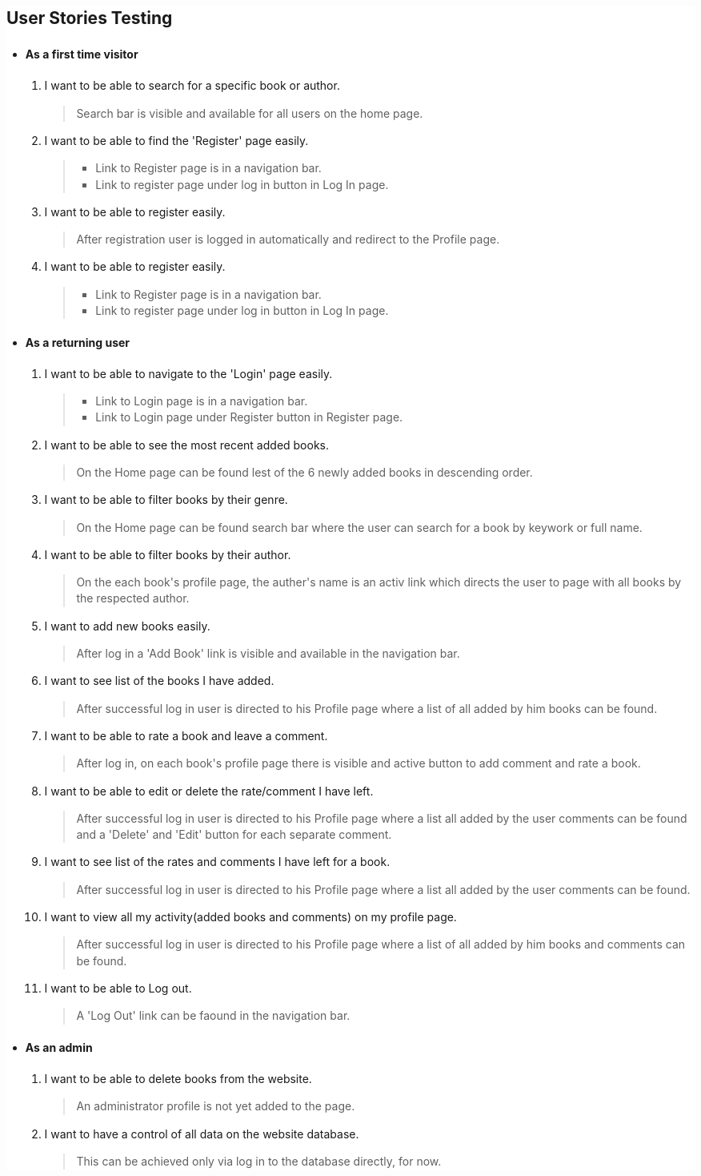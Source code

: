 ## User Stories Testing

- #### As a first time visitor
    1. I want to be able to search for a specific book or author.
        >  Search bar is visible and available for all users on the home page.
    1. I want to be able to find the 'Register' page easily.
        >  - Link to Register page is in a navigation bar.
        >  - Link to register page under log in button in Log In page.
    1. I want to be able to register easily.
        > After registration user is logged in automatically and redirect to the Profile page.
    1. I want to be able to register easily.
        >  - Link to Register page is in a navigation bar.
        >  - Link to register page under log in button in Log In page.
 
- #### As a returning user
    1. I want to be able to navigate to the 'Login' page easily.
        >  - Link to Login page is in a navigation bar.
        >  - Link to Login page under  Register button in Register page.
    1. I want to be able to see the most recent added books.
        > On the Home page can be found lest of the 6 newly added books in descending order.
    1. I want to be able to filter books by their genre.
        > On the Home page can be found search bar where the user can search for a book by keywork or full name.
    1. I want to be able to filter books by their author.
        > On the each book's profile page, the auther's name is an activ link which directs the user to page with all books by the respected author.
    1. I want to add new books easily.
        > After log in a 'Add Book' link is visible and available in the navigation bar.
    1. I want to see list of the books I have added.
        > After successful log in user is directed to his Profile page where a list of all added by him books can be found.
    1. I want to be able to rate a book and leave a comment.
        > After log in, on each book's profile page there is visible and active button to add comment and rate a book.
    1. I want to be able to edit or delete the rate/comment I have left.
        > After successful log in user is directed to his Profile page where a list all added by the user comments can be found and a 'Delete' and 'Edit' button for each separate comment.
    1. I want to see list of the rates and comments I have left for a book.
        > After successful log in user is directed to his Profile page where a list all added by the user comments can be found.
    1. I want to view all my activity(added books and comments) on my profile page.
        > After successful log in user is directed to his Profile page where a list of all added by him books and comments can be found.
    1. I want to be able to Log out.
        > A 'Log Out' link can be faound in the navigation bar.

- #### As an admin
    1. I want to be able to delete books from the website.
        > An administrator profile is not yet added to the page. 
    1. I want to have a control of all data on the website database.
        > This can be achieved only via log in to the database directly, for now. 
